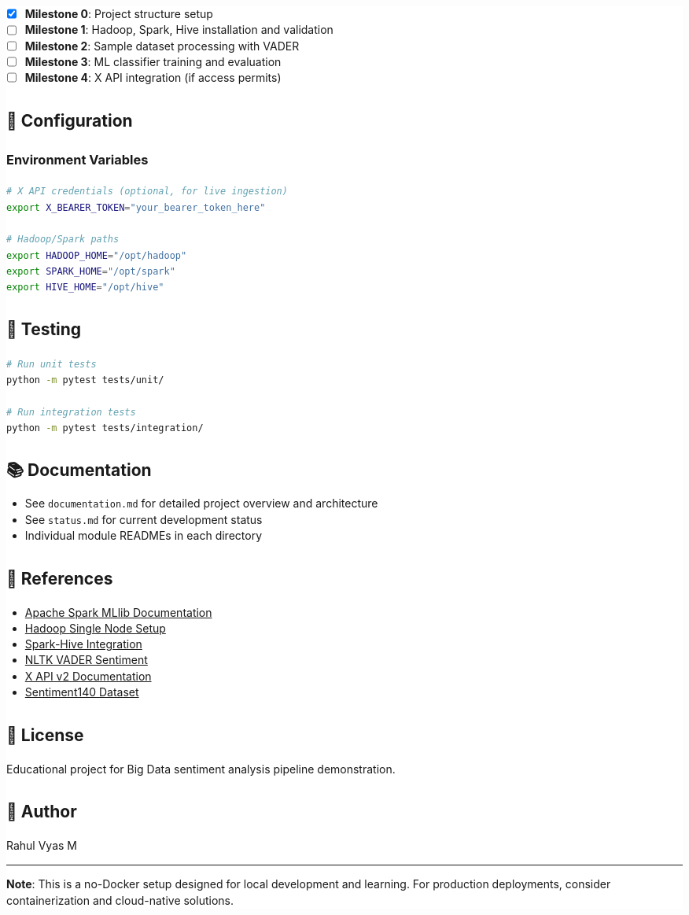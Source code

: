 - [x] **Milestone 0**: Project structure setup
- [ ] **Milestone 1**: Hadoop, Spark, Hive installation and validation
- [ ] **Milestone 2**: Sample dataset processing with VADER
- [ ] **Milestone 3**: ML classifier training and evaluation
- [ ] **Milestone 4**: X API integration (if access permits)

## 📝 Configuration

### Environment Variables

```bash
# X API credentials (optional, for live ingestion)
export X_BEARER_TOKEN="your_bearer_token_here"

# Hadoop/Spark paths
export HADOOP_HOME="/opt/hadoop"
export SPARK_HOME="/opt/spark"
export HIVE_HOME="/opt/hive"
```

## 🧪 Testing

```bash
# Run unit tests
python -m pytest tests/unit/

# Run integration tests
python -m pytest tests/integration/
```

## 📚 Documentation

- See `documentation.md` for detailed project overview and architecture
- See `status.md` for current development status
- Individual module READMEs in each directory

## 🔗 References

- [Apache Spark MLlib Documentation](https://spark.apache.org/docs/latest/ml-guide.html)
- [Hadoop Single Node Setup](https://hadoop.apache.org/docs/stable/hadoop-project-dist/hadoop-common/SingleCluster.html)
- [Spark-Hive Integration](https://spark.apache.org/docs/latest/sql-data-sources-hive-tables.html)
- [NLTK VADER Sentiment](https://www.nltk.org/howto/sentiment.html)
- [X API v2 Documentation](https://developer.x.com/en/docs/x-api)
- [Sentiment140 Dataset](https://www.kaggle.com/datasets/kazanova/sentiment140)

## 📄 License

Educational project for Big Data sentiment analysis pipeline demonstration.

## 👤 Author

Rahul Vyas M

---

**Note**: This is a no-Docker setup designed for local development and learning. For production deployments, consider containerization and cloud-native solutions.

